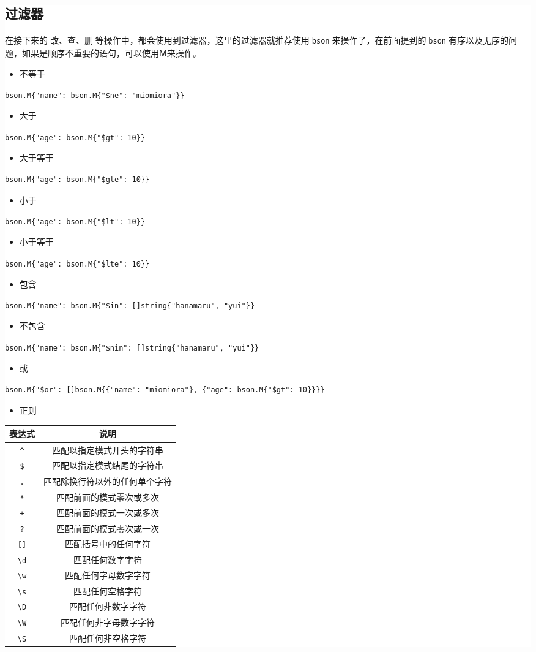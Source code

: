 ## 过滤器

在接下来的 改、查、删 等操作中，都会使用到过滤器，这里的过滤器就推荐使用 `bson` 来操作了，在前面提到的 `bson` 有序以及无序的问题，如果是顺序不重要的语句，可以使用M来操作。

- 不等于

`bson.M{"name": bson.M{"$ne": "miomiora"}}`

- 大于

`bson.M{"age": bson.M{"$gt": 10}}`

- 大于等于

`bson.M{"age": bson.M{"$gte": 10}}`

- 小于

`bson.M{"age": bson.M{"$lt": 10}}`

- 小于等于

`bson.M{"age": bson.M{"$lte": 10}}`

- 包含

`bson.M{"name": bson.M{"$in": []string{"hanamaru", "yui"}}`

- 不包含
  
`bson.M{"name": bson.M{"$nin": []string{"hanamaru", "yui"}}`

- 或

`bson.M{"$or": []bson.M{{"name": "miomiora"}, {"age": bson.M{"$gt": 10}}}}`

- 正则

| 表达式  |       说明        |
|:----:|:---------------:|
| `^`  |  匹配以指定模式开头的字符串  |
| `$`  |  匹配以指定模式结尾的字符串  |
| `.`  | 匹配除换行符以外的任何单个字符 |
| `*`  |  匹配前面的模式零次或多次   |
| `+`  |  匹配前面的模式一次或多次   |
| `?`  |  匹配前面的模式零次或一次   |
| `[]` |   匹配括号中的任何字符    |
| `\d` |    匹配任何数字字符     |
| `\w` |   匹配任何字母数字字符    |
| `\s` |    匹配任何空格字符     |
| `\D` |    匹配任何非数字字符    |
| `\W` |   匹配任何非字母数字字符   |
| `\S` |    匹配任何非空格字符    |
